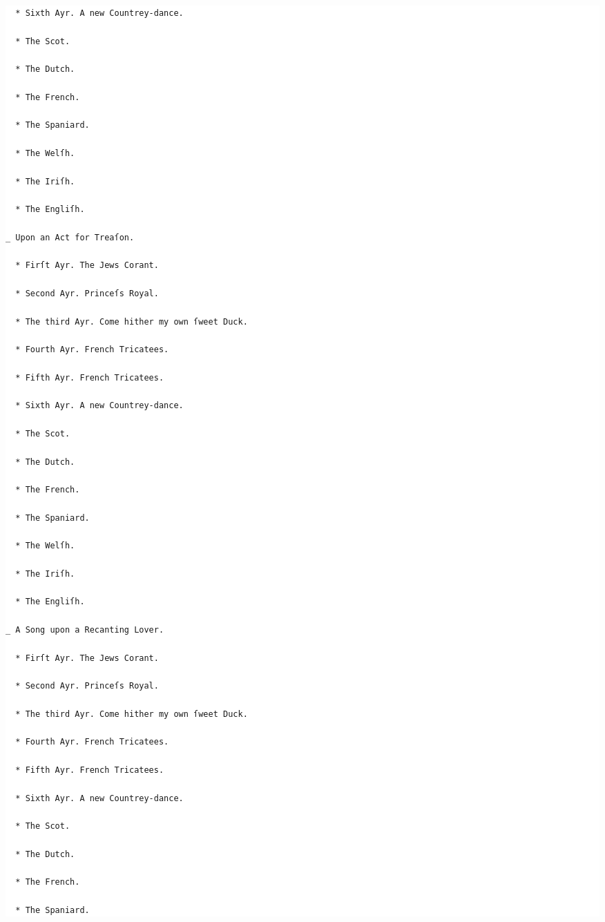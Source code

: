       * Sixth Ayr. A new Countrey-dance.

      * The Scot.

      * The Dutch.

      * The French.

      * The Spaniard.

      * The Welſh.

      * The Iriſh.

      * The Engliſh.

    _ Upon an Act for Treaſon.

      * Firſt Ayr. The Jews Corant.

      * Second Ayr. Princeſs Royal.

      * The third Ayr. Come hither my own ſweet Duck.

      * Fourth Ayr. French Tricatees.

      * Fifth Ayr. French Tricatees.

      * Sixth Ayr. A new Countrey-dance.

      * The Scot.

      * The Dutch.

      * The French.

      * The Spaniard.

      * The Welſh.

      * The Iriſh.

      * The Engliſh.

    _ A Song upon a Recanting Lover.

      * Firſt Ayr. The Jews Corant.

      * Second Ayr. Princeſs Royal.

      * The third Ayr. Come hither my own ſweet Duck.

      * Fourth Ayr. French Tricatees.

      * Fifth Ayr. French Tricatees.

      * Sixth Ayr. A new Countrey-dance.

      * The Scot.

      * The Dutch.

      * The French.

      * The Spaniard.
